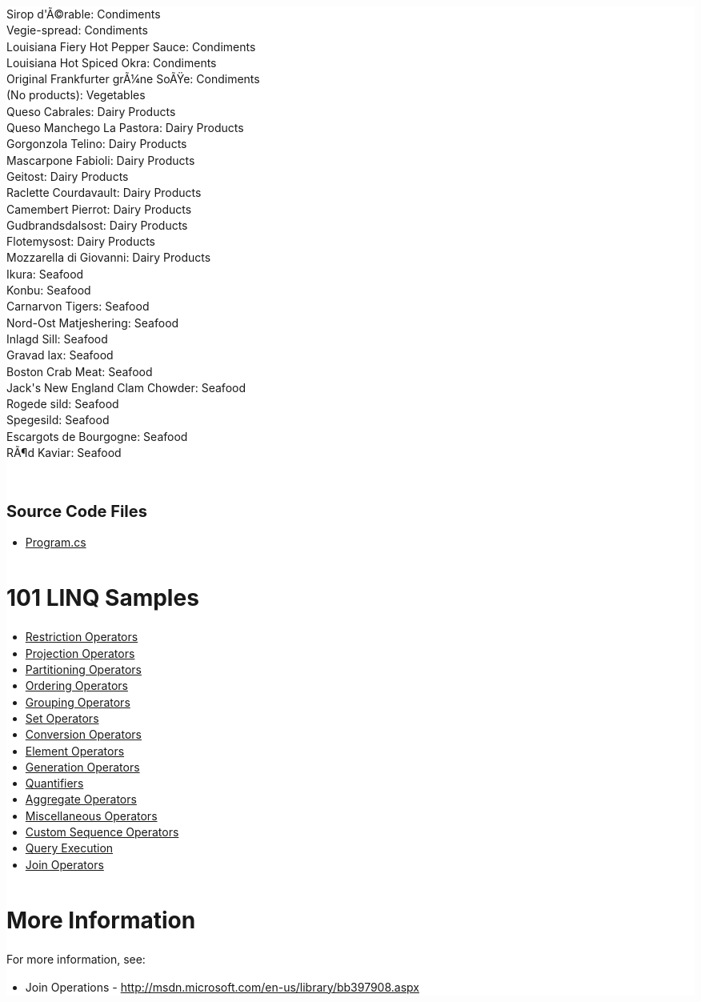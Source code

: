 Sirop d'&Atilde;&copy;rable: Condiments<br>
Vegie-spread: Condiments<br>
Louisiana Fiery Hot Pepper Sauce: Condiments<br>
Louisiana Hot Spiced Okra: Condiments<br>
Original Frankfurter gr&Atilde;&frac14;ne So&Atilde;&Yuml;e: Condiments<br>
(No products): Vegetables<br>
Queso Cabrales: Dairy Products<br>
Queso Manchego La Pastora: Dairy Products<br>
Gorgonzola Telino: Dairy Products<br>
Mascarpone Fabioli: Dairy Products<br>
Geitost: Dairy Products<br>
Raclette Courdavault: Dairy Products<br>
Camembert Pierrot: Dairy Products<br>
Gudbrandsdalsost: Dairy Products<br>
Flotemysost: Dairy Products<br>
Mozzarella di Giovanni: Dairy Products<br>
Ikura: Seafood<br>
Konbu: Seafood<br>
Carnarvon Tigers: Seafood<br>
Nord-Ost Matjeshering: Seafood<br>
Inlagd Sill: Seafood<br>
Gravad lax: Seafood<br>
Boston Crab Meat: Seafood<br>
Jack's New England Clam Chowder: Seafood<br>
Rogede sild: Seafood<br>
Spegesild: Seafood<br>
Escargots de Bourgogne: Seafood<br>
R&Atilde;&para;d Kaviar: Seafood</p>
<p>&nbsp;</p>
<p><span style="font-size:20px; font-weight:bold">Source Code Files</span></p>
<ul>
<li><a class="browseFile" href="sourcecode?fileId=23900&pathId=1791866665">Program.cs</a>
</li></ul>
<h1><strong>101 LINQ Samples</strong></h1>
<ul>
<li><a href="../LINQ-Restriction-Operators-b15d29ca">Restriction Operators</a> </li><li><a href="../LINQ-to-DataSets-09787825">Projection Operators</a> </li><li><a href="../LINQ-Partitioning-Operators-c68aaccc">Partitioning Operators</a> </li><li><a href="../SQL-Ordering-Operators-050af19e">Ordering Operators</a> </li><li><a href="../LINQ-to-DataSets-Grouping-c62703ea">Grouping Operators</a> </li><li><a href="../LINQ-Set-Operators-374f34fe">Set Operators</a> </li><li><a href="../LINQ-Conversion-Operators-e4e59714">Conversion Operators</a> </li><li><a href="../LINQ-Element-Operators-0f3f12ce">Element Operators</a> </li><li><a href="../LINQ-Element-Operators-0f3f12ce">Generation Operators</a> </li><li><a href="../LINQ-Quantifiers-f00e7e3e">Quantifiers</a> </li><li><a href="../LINQ-Aggregate-Operators-c51b3869">Aggregate Operators</a> </li><li><a href="../LINQ-Miscellaneous-6b72bb2a">Miscellaneous Operators</a> </li><li><a href="../LINQ-to-DataSets-Custom-41738490">Custom Sequence Operators</a> </li><li><a href="../LINQ-Query-Execution-ce0d3b95">Query Execution</a> </li><li><a href="../LINQ-Join-Operators-dabef4e9">Join Operators</a> </li></ul>
<h1>More Information</h1>
<p>For more information, see:</p>
<ul>
<li>Join Operations - <a href="http://msdn.microsoft.com/en-us/library/bb397908.aspx" target="_blank">
http://msdn.microsoft.com/en-us/library/bb397908.aspx</a> </li></ul>
</div>
